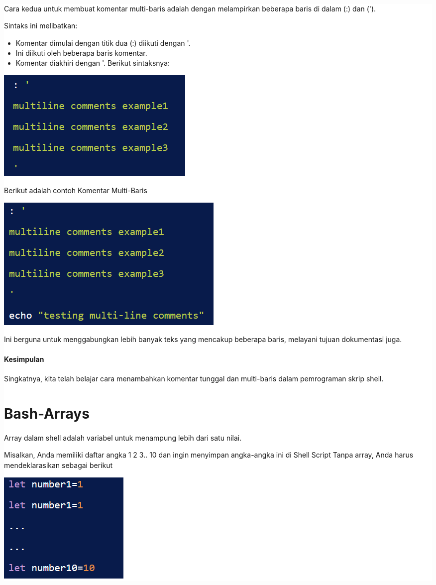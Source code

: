 Cara kedua untuk membuat komentar multi-baris adalah dengan melampirkan beberapa baris di dalam (:) dan (').

Sintaks ini melibatkan:

- Komentar dimulai dengan titik dua (:) diikuti dengan '.
- Ini diikuti oleh beberapa baris komentar.
- Komentar diakhiri dengan '. Berikut sintaksnya:

![ss](img/2.22.png)

Berikut adalah contoh Komentar Multi-Baris

![ss](img/2.23.png)

Ini berguna untuk menggabungkan lebih banyak teks yang mencakup beberapa baris, melayani tujuan dokumentasi juga.

#### Kesimpulan
Singkatnya, kita telah belajar cara menambahkan komentar tunggal dan multi-baris dalam pemrograman skrip shell.

# Bash-Arrays
Array dalam shell adalah variabel untuk menampung lebih dari satu nilai.

Misalkan, Anda memiliki daftar angka 1 2 3.. 10 dan ingin menyimpan angka-angka ini di Shell Script
Tanpa array, Anda harus mendeklarasikan sebagai berikut

![ss](img/3.png)

